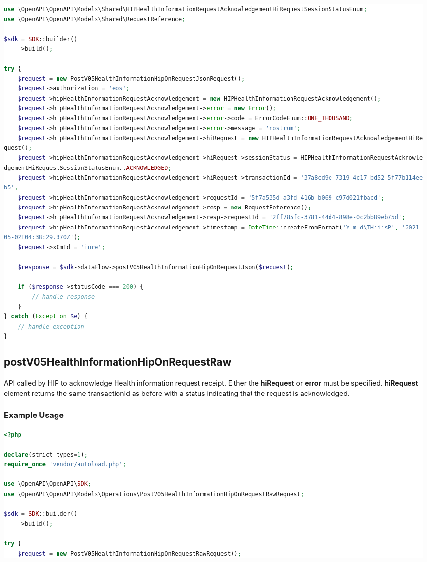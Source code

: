 ```php
use \OpenAPI\OpenAPI\Models\Shared\HIPHealthInformationRequestAcknowledgementHiRequestSessionStatusEnum;
use \OpenAPI\OpenAPI\Models\Shared\RequestReference;

$sdk = SDK::builder()
    ->build();

try {
    $request = new PostV05HealthInformationHipOnRequestJsonRequest();
    $request->authorization = 'eos';
    $request->hipHealthInformationRequestAcknowledgement = new HIPHealthInformationRequestAcknowledgement();
    $request->hipHealthInformationRequestAcknowledgement->error = new Error();
    $request->hipHealthInformationRequestAcknowledgement->error->code = ErrorCodeEnum::ONE_THOUSAND;
    $request->hipHealthInformationRequestAcknowledgement->error->message = 'nostrum';
    $request->hipHealthInformationRequestAcknowledgement->hiRequest = new HIPHealthInformationRequestAcknowledgementHiRequest();
    $request->hipHealthInformationRequestAcknowledgement->hiRequest->sessionStatus = HIPHealthInformationRequestAcknowledgementHiRequestSessionStatusEnum::ACKNOWLEDGED;
    $request->hipHealthInformationRequestAcknowledgement->hiRequest->transactionId = '37a8cd9e-7319-4c17-bd52-5f77b114eeb5';
    $request->hipHealthInformationRequestAcknowledgement->requestId = '5f7a535d-a3fd-416b-b069-c97d021fbacd';
    $request->hipHealthInformationRequestAcknowledgement->resp = new RequestReference();
    $request->hipHealthInformationRequestAcknowledgement->resp->requestId = '2ff785fc-3781-44d4-898e-0c2bb89eb75d';
    $request->hipHealthInformationRequestAcknowledgement->timestamp = DateTime::createFromFormat('Y-m-d\TH:i:sP', '2021-05-02T04:38:29.370Z');
    $request->xCmId = 'iure';

    $response = $sdk->dataFlow->postV05HealthInformationHipOnRequestJson($request);

    if ($response->statusCode === 200) {
        // handle response
    }
} catch (Exception $e) {
    // handle exception
}
```

## postV05HealthInformationHipOnRequestRaw

API called by HIP to acknowledge Health information request receipt. Either the **hiRequest** or **error** must be specified. **hiRequest** element returns the same transactionId as before with a status indicating that the request is acknowledged.  


### Example Usage

```php
<?php

declare(strict_types=1);
require_once 'vendor/autoload.php';

use \OpenAPI\OpenAPI\SDK;
use \OpenAPI\OpenAPI\Models\Operations\PostV05HealthInformationHipOnRequestRawRequest;

$sdk = SDK::builder()
    ->build();

try {
    $request = new PostV05HealthInformationHipOnRequestRawRequest();
```
